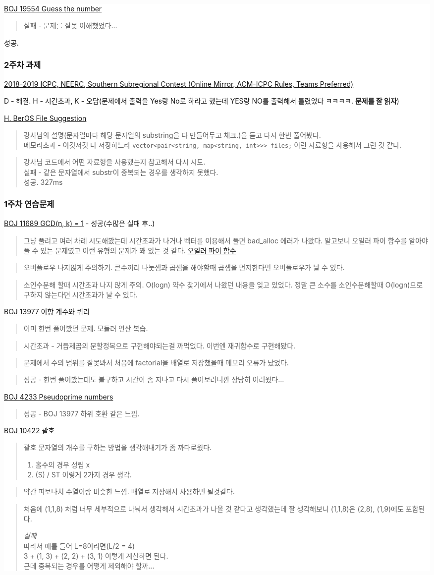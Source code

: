 [BOJ 19554 Guess the number](https://www.acmicpc.net/problem/19554)

> 실패 - 문제를 잘못 이해했었다...

성공.



### 2주차 과제

[2018-2019 ICPC, NEERC, Southern Subregional Contest (Online Mirror, ACM-ICPC Rules, Teams Preferred)](https://codeforces.com/group/sPvRZDMiQz/contest/1070)

D - 해결. H - 시간초과, K - 오답(문제에서 출력을 Yes랑 No로 하라고 했는데 YES랑 NO를 출력해서 틀렸었다 ㅋㅋㅋㅋ. **문제를 잘 읽자**)

[H. BerOS File Suggestion](https://codeforces.com/group/sPvRZDMiQz/contest/1070/problem/H)

> 강사님의 설명(문자열마다 해당 문자열의 substring을 다 만들어두고 체크.)을 듣고 다시 한번 풀어봤다.  
> 메모리초과 - 이것저것 다 저장하느라 `vector<pair<string, map<string, int>>> files;` 이런 자료형을 사용해서 그런 것 같다.

> 강사님 코드에서 어떤 자료형을 사용했는지 참고해서 다시 시도.  
> 실패 - 같은 문자열에서 substr이 중복되는 경우를 생각하지 못했다.  
> 성공. 327ms

### 1주차 연습문제

[BOJ 11689 GCD(n, k) = 1](https://www.acmicpc.net/problem/11689) - 성공(수많은 실패 후..)

> 그냥 풀려고 여러 차례 시도해봤는데 시간초과가 나거나 벡터를 이용해서 풀면 bad_alloc 에러가 나왔다. 알고보니 오일러 파이 함수를 알아야 풀 수 있는 문제였고 이런 유형의 문제가 꽤 있는 것 같다. [오일러 파이 함수](https://dimenchoi.tistory.com/52)

> 오버플로우 나지않게 주의하기. 큰수끼리 나눗셈과 곱셈을 해야할때 곱셈을 먼저한다면 오버플로우가 날 수 있다.

> 소인수분해 할때 시간초과 나지 않게 주의. O(logn) 약수 찾기에서 나왔던 내용을 잊고 있었다. 정말 큰 소수를 소인수분해할때 O(logn)으로 구하지 않는다면 시간초과가 날 수 있다.

[BOJ 13977 이항 계수와 쿼리](https://www.acmicpc.net/problem/13977)

> 이미 한번 풀어봤던 문제. 모듈러 연산 복습.

> 시간초과 - 거듭제곱의 분할정복으로 구현해야되는걸 까먹었다. 이번엔 재귀함수로 구현해봤다.

> 문제에서 수의 범위를 잘못봐서 처음에 factorial을 배열로 저장했을때 메모리 오류가 났었다.

> 성공 - 한번 풀어봤는데도 불구하고 시간이 좀 지나고 다시 풀어보려니깐 상당히 어려웠다...

[BOJ 4233 Pseudoprime numbers](https://www.acmicpc.net/problem/4233)

> 성공 - BOJ 13977 하위 호환 같은 느낌.

[BOJ 10422 괄호](https://www.acmicpc.net/problem/10422)

> 괄호 문자열의 개수를 구하는 방법을 생각해내기가 좀 까다로웠다.
>
> 1. 홀수의 경우 성립 x
> 2. (S) / ST 이렇게 2가지 경우 생각.

> 약간 피보나치 수열이랑 비슷한 느낌. 배열로 저장해서 사용하면 될것같다.

> 처음에 (1,1,8) 처럼 너무 세부적으로 나눠서 생각해서 시간초과가 나올 것 같다고 생각했는데 잘 생각해보니 (1,1,8)은 (2,8), (1,9)에도 포함된다.
>
> _실패_  
> 따라서 예를 들어 L=8이라면(L/2 = 4)  
> 3 + (1, 3) + (2, 2) + (3, 1) 이렇게 계산하면 된다.  
> 근데 중복되는 경우를 어떻게 제외해야 할까...

